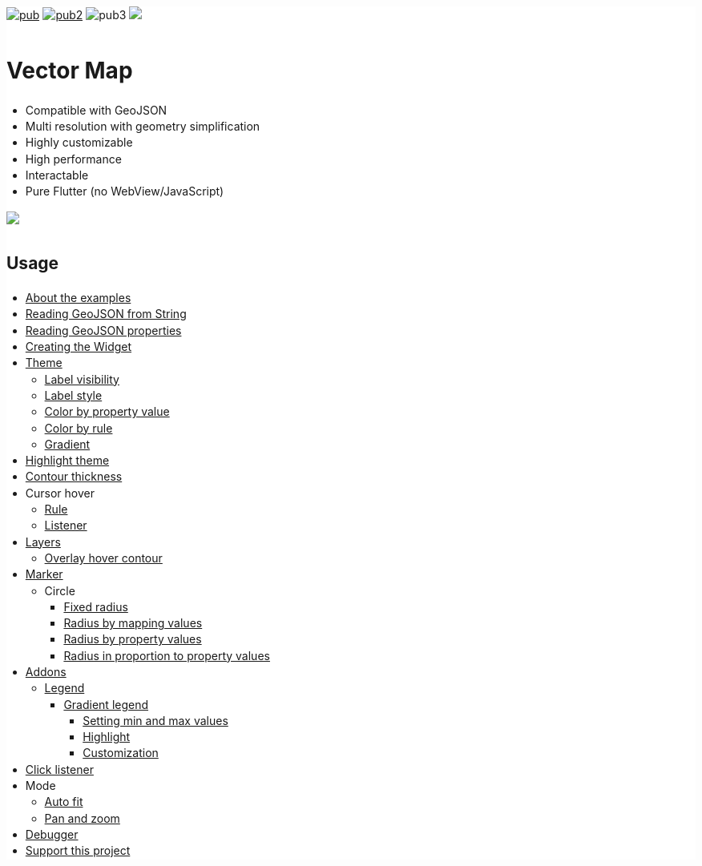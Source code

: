 [![pub](https://img.shields.io/pub/v/vector_map.svg)](https://pub.dev/packages/vector_map) [![pub2](https://img.shields.io/badge/Flutter-%E2%9D%A4-red)](https://flutter.dev/) ![pub3](https://img.shields.io/badge/final%20version-as%20soon%20as%20possible-blue) [![](https://img.shields.io/badge/donate-crypto-green)](#support-this-project)

# Vector Map

* Compatible with GeoJSON
* Multi resolution with geometry simplification
* Highly customizable
* High performance
* Interactable
* Pure Flutter (no WebView/JavaScript)

![](https://raw.githubusercontent.com/caduandrade/images/main/vector_map/vector_map_v1.png)

## Usage

* [About the examples](#about-the-examples)
* [Reading GeoJSON from String](#reading-geojson-from-string)
* [Reading GeoJSON properties](#reading-geojson-properties)
* [Creating the Widget](#creating-the-widget)
* [Theme](#theme)
  * [Label visibility](#label-visibility)
  * [Label style](#label-style)
  * [Color by property value](#color-by-property-value)
  * [Color by rule](#color-by-rule)
  * [Gradient](#gradient)
* [Highlight theme](#highlight-theme)
* [Contour thickness](#contour-thickness)
* Cursor hover
  * [Rule](#cursor-hover-rule)
  * [Listener](#cursor-hover-listener)
* [Layers](#layers)
  * [Overlay hover contour](#overlay-hover-contour)
* [Marker](#marker)
  * Circle
    * [Fixed radius](#fixed-radius)
    * [Radius by mapping values](#radius-by-mapping-values)
    * [Radius by property values](#radius-by-property-values)
    * [Radius in proportion to property values](#radius-in-proportion-to-property-values)
* [Addons](#addons)
  * [Legend](#legend)
    * [Gradient legend](#gradient-legend)
      * [Setting min and max values](#gradient-legend---setting-min-and-max-values)
      * [Highlight](#gradient-legend---highlight)
      * [Customization](#gradient-legend---customization)
* [Click listener](#click-listener)
* Mode
  * [Auto fit](#auto-fit)
  * [Pan and zoom](#pan-and-zoom)
* [Debugger](#debugger)
* [Support this project](#support-this-project)
